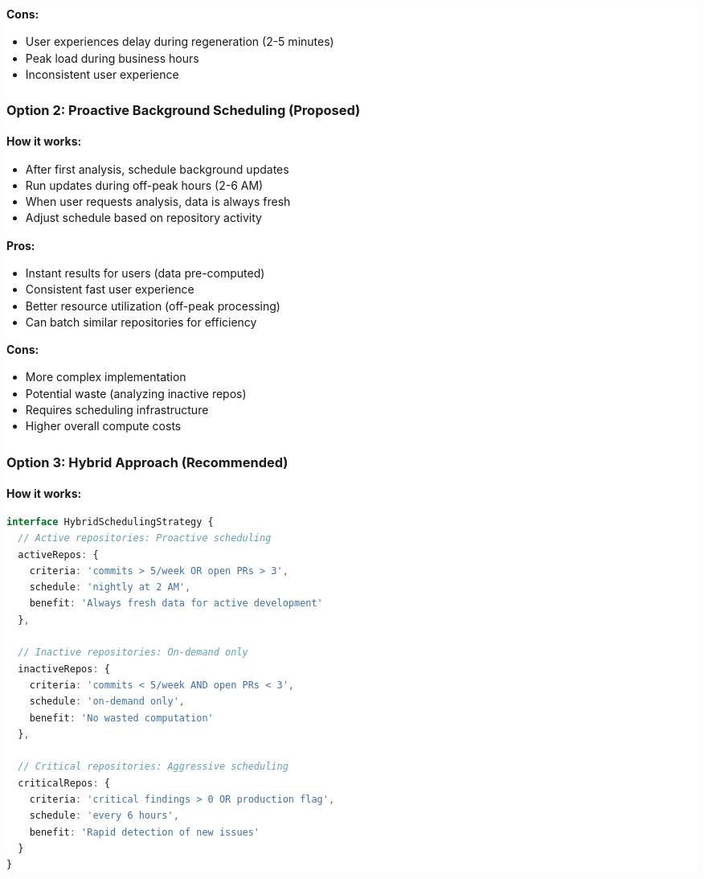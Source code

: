 **Cons:**
- User experiences delay during regeneration (2-5 minutes)
- Peak load during business hours
- Inconsistent user experience

### Option 2: Proactive Background Scheduling (Proposed)

**How it works:**
- After first analysis, schedule background updates
- Run updates during off-peak hours (2-6 AM)
- When user requests analysis, data is always fresh
- Adjust schedule based on repository activity

**Pros:**
- Instant results for users (data pre-computed)
- Consistent fast user experience
- Better resource utilization (off-peak processing)
- Can batch similar repositories for efficiency

**Cons:**
- More complex implementation
- Potential waste (analyzing inactive repos)
- Requires scheduling infrastructure
- Higher overall compute costs

### Option 3: Hybrid Approach (Recommended)

**How it works:**
```typescript
interface HybridSchedulingStrategy {
  // Active repositories: Proactive scheduling
  activeRepos: {
    criteria: 'commits > 5/week OR open PRs > 3',
    schedule: 'nightly at 2 AM',
    benefit: 'Always fresh data for active development'
  },
  
  // Inactive repositories: On-demand only
  inactiveRepos: {
    criteria: 'commits < 5/week AND open PRs < 3',
    schedule: 'on-demand only',
    benefit: 'No wasted computation'
  },
  
  // Critical repositories: Aggressive scheduling
  criticalRepos: {
    criteria: 'critical findings > 0 OR production flag',
    schedule: 'every 6 hours',
    benefit: 'Rapid detection of new issues'
  }
}
```

